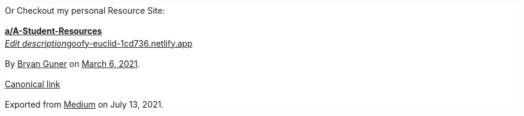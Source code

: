 Or Checkout my personal Resource Site:

<a href="https://goofy-euclid-1cd736.netlify.app/" class="markup--anchor markup--mixtapeEmbed-anchor" title="https://goofy-euclid-1cd736.netlify.app/"><strong>a/A-Student-Resources</strong><br />
<em>Edit description</em>goofy-euclid-1cd736.netlify.app</a><a href="https://goofy-euclid-1cd736.netlify.app/" class="js-mixtapeImage mixtapeImage u-ignoreBlock"></a>

By <a href="https://medium.com/@bryanguner" class="p-author h-card">Bryan Guner</a> on [March 6, 2021](https://medium.com/p/4d8fb3eb146b).

<a href="https://medium.com/@bryanguner/regular-expressions-4d8fb3eb146b" class="p-canonical">Canonical link</a>

Exported from [Medium](https://medium.com) on July 13, 2021.
